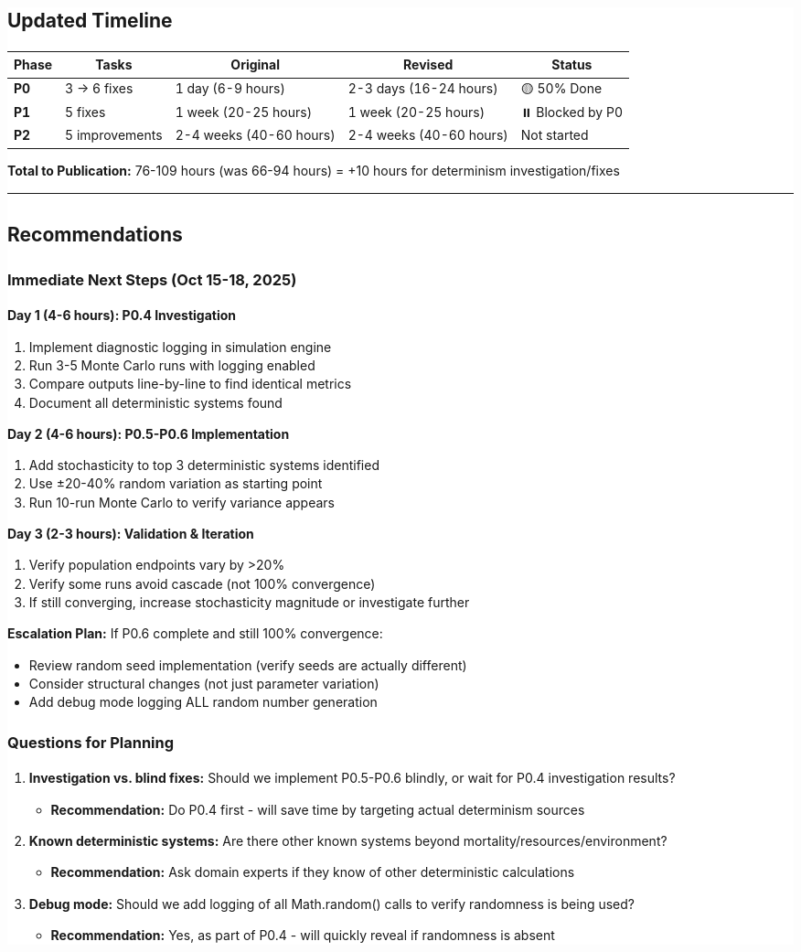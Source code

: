 ## Updated Timeline

| Phase | Tasks | Original | Revised | Status |
|-------|-------|----------|---------|--------|
| **P0** | 3 → 6 fixes | 1 day (6-9 hours) | 2-3 days (16-24 hours) | 🟡 50% Done |
| **P1** | 5 fixes | 1 week (20-25 hours) | 1 week (20-25 hours) | ⏸️ Blocked by P0 |
| **P2** | 5 improvements | 2-4 weeks (40-60 hours) | 2-4 weeks (40-60 hours) | Not started |

**Total to Publication:** 76-109 hours (was 66-94 hours) = +10 hours for determinism investigation/fixes

---

## Recommendations

### Immediate Next Steps (Oct 15-18, 2025)

**Day 1 (4-6 hours): P0.4 Investigation**
1. Implement diagnostic logging in simulation engine
2. Run 3-5 Monte Carlo runs with logging enabled
3. Compare outputs line-by-line to find identical metrics
4. Document all deterministic systems found

**Day 2 (4-6 hours): P0.5-P0.6 Implementation**
1. Add stochasticity to top 3 deterministic systems identified
2. Use ±20-40% random variation as starting point
3. Run 10-run Monte Carlo to verify variance appears

**Day 3 (2-3 hours): Validation & Iteration**
1. Verify population endpoints vary by >20%
2. Verify some runs avoid cascade (not 100% convergence)
3. If still converging, increase stochasticity magnitude or investigate further

**Escalation Plan:**
If P0.6 complete and still 100% convergence:
- Review random seed implementation (verify seeds are actually different)
- Consider structural changes (not just parameter variation)
- Add debug mode logging ALL random number generation

### Questions for Planning

1. **Investigation vs. blind fixes:** Should we implement P0.5-P0.6 blindly, or wait for P0.4 investigation results?
   - **Recommendation:** Do P0.4 first - will save time by targeting actual determinism sources

2. **Known deterministic systems:** Are there other known systems beyond mortality/resources/environment?
   - **Recommendation:** Ask domain experts if they know of other deterministic calculations

3. **Debug mode:** Should we add logging of all Math.random() calls to verify randomness is being used?
   - **Recommendation:** Yes, as part of P0.4 - will quickly reveal if randomness is absent

